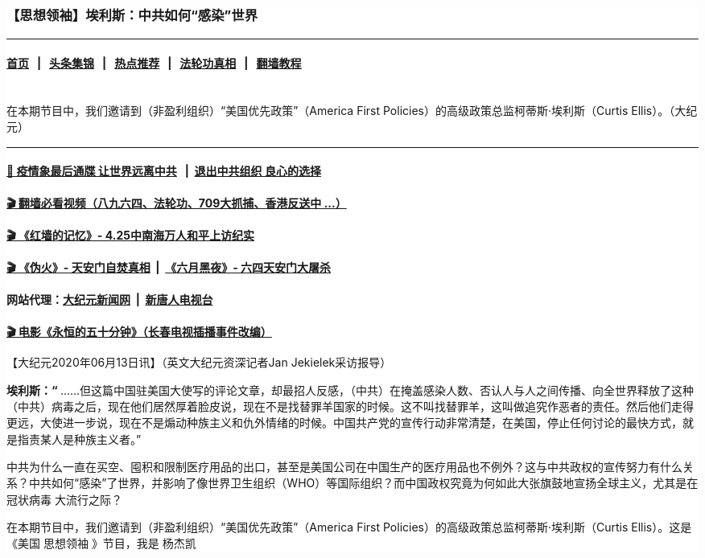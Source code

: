 ### 【思想领袖】埃利斯：中共如何“感染”世界
------------------------

#### [首页](../../README.md)  &nbsp;&nbsp;|&nbsp;&nbsp; [头条集锦](../../indexes/E头条集锦.md)   &nbsp;&nbsp;|&nbsp;&nbsp; [热点推荐](../../indexes/热点推荐.md)  &nbsp;&nbsp;|&nbsp;&nbsp; [法轮功真相](../../../../../basic/blob/master/README.md) &nbsp;&nbsp;|&nbsp;&nbsp; [翻墙教程](https://github.com/gfw-breaker/guides/blob/master/README.md)



<div><img alt="" class="attachment-djy_600_400 size-djy_600_400 wp-post-image" src="https://i.epochtimes.com/assets/uploads/2020/06/download-38-600x400.jpg"/>
<div class="caption">
 在本期节目中，我们邀请到（非盈利组织）“美国优先政策”（America First Policies）的高级政策总监柯蒂斯·埃利斯（Curtis Ellis）。（大纪元）
</div></div><hr/>

#### [ 💌 疫情象最后通牒 让世界远离中共](https://github.com/begood0513/goodnews/blob/master/pages/recommended/406691.md) &nbsp; | &nbsp;[退出中共组织 良心的选择](https://github.com/begood0513/goodnews/blob/master/quit/letter.md) 

#### [ 🎬  翻墙必看视频（八九六四、法轮功、709大抓捕、香港反送中 ...）](https://github.com/gfw-breaker/banned-news1/blob/master/pages/link4.md)

#### [ 🎬  《红墙的记忆》- 4.25中南海万人和平上访纪实 ](http://108.61.172.149:10000/videos/legend/425.html)

#### [ 🎬 《伪火》- 天安门自焚真相](http://108.61.172.149:10000/videos/blog/weihuo.html)&nbsp; | &nbsp;[《六月黑夜》- 六四天安门大屠杀](http://108.61.172.149:10000/videos/88/kent.html)

#### 网站代理：[大纪元新闻网](http://141.164.63.68:10080/gb/) &nbsp;|&nbsp; [新唐人电视台](http://141.164.63.68:8808/gb/)

#### [ 🎬  电影《永恒的五十分钟》（长春电视插播事件改编）](http://108.61.172.149:10000/videos/news/ComingForYou-2.html)

<div><p>
 【大纪元2020年06月13日讯】（英文大纪元资深记者Jan Jekielek采访报导）
</p>
<p>
 <strong>
  埃利斯：“
 </strong>
 ……但这篇中国驻美国大使写的评论文章，却最招人反感，（中共）在掩盖感染人数、否认人与人之间传播、向全世界释放了这种（中共）病毒之后，现在他们居然厚着脸皮说，现在不是找替罪羊国家的时候。这不叫找替罪羊，这叫做追究作恶者的责任。然后他们走得更远，大使进一步说，现在不是煽动种族主义和仇外情绪的时候。中国共产党的宣传行动非常清楚，在美国，停止任何讨论的最快方式，就是指责某人是种族主义者。”
</p>
<p>
 中共为什么一直在买空、囤积和限制医疗用品的出口，甚至是美国公司在中国生产的医疗用品也不例外？这与中共政权的宣传努力有什么关系？中共如何“感染”了世界，并影响了像世界卫生组织（WHO）等国际组织？而中国政权究竟为何如此大张旗鼓地宣扬全球主义，尤其是在
 <ok href="https://www.epochtimes.com/gb/tag/%E5%86%A0%E7%8A%B6%E7%97%85%E6%AF%92.html">
  冠状病毒
 </ok>
 大流行之际？
</p>
<p>
 在本期节目中，我们邀请到（非盈利组织）“美国优先政策”（America First Policies）的高级政策总监柯蒂斯·埃利斯（Curtis Ellis）。这是《美国
 <ok href="https://www.epochtimes.com/gb/tag/%E6%80%9D%E6%83%B3%E9%A2%86%E8%A2%96.html">
  思想领袖
 </ok>
 》节目，我是
 <ok href="https://www.epochtimes.com/gb/tag/%E6%9D%A8%E6%9D%B0%E5%87%AF.html">
  杨杰凯